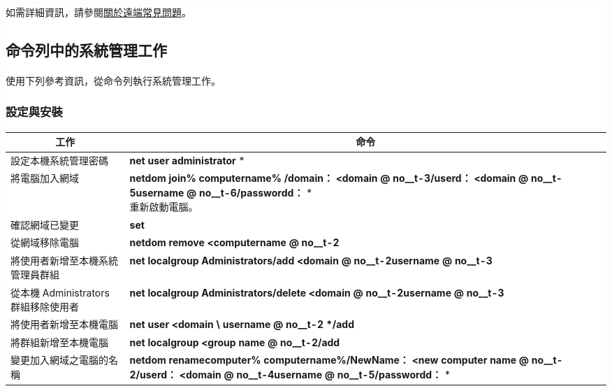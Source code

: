 如需詳細資訊，請參閱[關於遠端常見問題](/powershell/module/microsoft.powershell.core/about/about_remote_faq?view=powershell-5.1)。

## <a name="administrative-tasks-from-the-command-line"></a>命令列中的系統管理工作
使用下列參考資訊，從命令列執行系統管理工作。

### <a name="configuration-and-installation"></a>設定與安裝

|                             工作                              |                                                                                                                                                                                                                 命令                                                                                                                                                                                                                 |
|---------------------------------------------------------------|-----------------------------------------------------------------------------------------------------------------------------------------------------------------------------------------------------------------------------------------------------------------------------------------------------------------------------------------------------------------------------------------------------------------------------------------|
|             設定本機系統管理密碼             |                                                                                                                                                                                                      **net user administrator** \*                                                                                                                                                                                                      |
|                  將電腦加入網域                  |                                                                                                                                                       **netdom join% computername%** **/domain： \<domain @ no__t-3/userd： \<domain @ no__t-5username @ no__t-6/passwordd：** \* <br> 重新啟動電腦。                                                                                                                                                        |
|              確認網域已變更              |                                                                                                                                                                                                                 **set**                                                                                                                                                                                                                 |
|                從網域移除電腦                |                                                                                                                                                                                                   **netdom remove \<computername @ no__t-2**                                                                                                                                                                                                    |
|         將使用者新增至本機系統管理員群組          |                                                                                                                                                                                       **net localgroup Administrators/add \<domain @ no__t-2username @ no__t-3**                                                                                                                                                                                       |
|       從本機 Administrators 群組移除使用者       |                                                                                                                                                                                     **net localgroup Administrators/delete \<domain @ no__t-2username @ no__t-3**                                                                                                                                                                                      |
|               將使用者新增至本機電腦                |                                                                                                                                                                                                **net user \<domain \ username @ no__t-2 \*/add**                                                                                                                                                                                                 |
|               將群組新增至本機電腦               |                                                                                                                                                                                                 **net localgroup \<group name @ no__t-2/add**                                                                                                                                                                                                  |
|          變更加入網域之電腦的名稱          |                                                                                                                                                           **netdom renamecomputer% computername%/NewName： \<new computer name @ no__t-2/userd： \<domain @ no__t-4username @ no__t-5/passwordd：** \*                                                                                                                                                            |